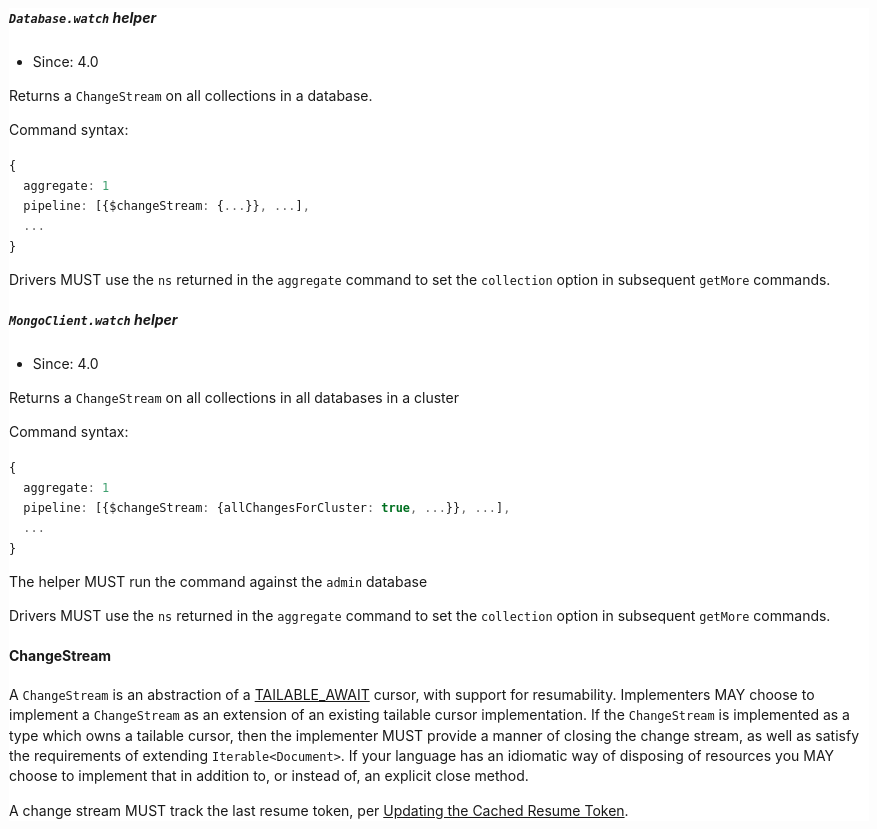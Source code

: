 ##### `Database.watch` helper

- Since: 4.0

Returns a `ChangeStream` on all collections in a database.

Command syntax:

```typescript
{
  aggregate: 1
  pipeline: [{$changeStream: {...}}, ...],
  ...
}
```

Drivers MUST use the `ns` returned in the `aggregate` command to set the `collection` option in subsequent `getMore`
commands.

##### `MongoClient.watch` helper

- Since: 4.0

Returns a `ChangeStream` on all collections in all databases in a cluster

Command syntax:

```typescript
{
  aggregate: 1
  pipeline: [{$changeStream: {allChangesForCluster: true, ...}}, ...],
  ...
}
```

The helper MUST run the command against the `admin` database

Drivers MUST use the `ns` returned in the `aggregate` command to set the `collection` option in subsequent `getMore`
commands.

#### ChangeStream

A `ChangeStream` is an abstraction of a [TAILABLE_AWAIT](../crud/crud.md#read) cursor, with support for resumability.
Implementers MAY choose to implement a `ChangeStream` as an extension of an existing tailable cursor implementation. If
the `ChangeStream` is implemented as a type which owns a tailable cursor, then the implementer MUST provide a manner of
closing the change stream, as well as satisfy the requirements of extending `Iterable<Document>`. If your language has
an idiomatic way of disposing of resources you MAY choose to implement that in addition to, or instead of, an explicit
close method.

A change stream MUST track the last resume token, per
[Updating the Cached Resume Token](#updating-the-cached-resume-token).
